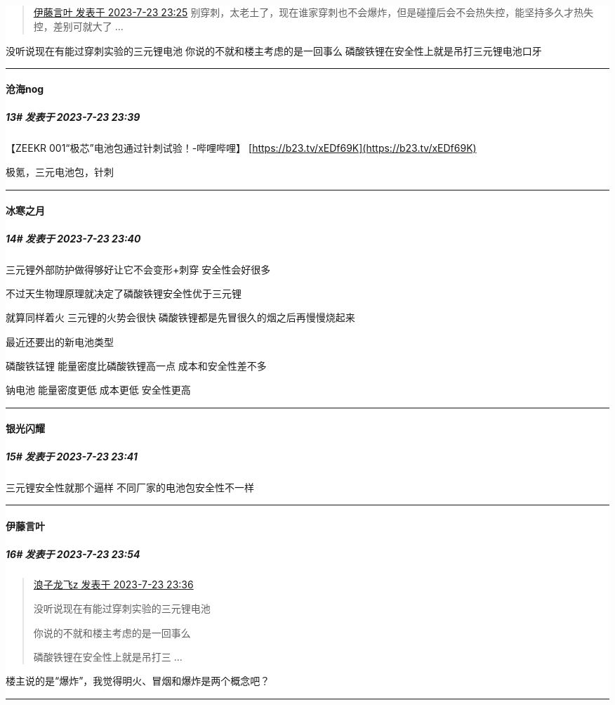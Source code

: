 <blockquote><a href="httphttps://bbs.saraba1st.com/2b/forum.php?mod=redirect&amp;goto=findpost&amp;pid=61764145&amp;ptid=2145582" target="_blank">伊藤言叶 发表于 2023-7-23 23:25</a>
别穿刺，太老土了，现在谁家穿刺也不会爆炸，但是碰撞后会不会热失控，能坚持多久才热失控，差别可就大了 ...</blockquote>
没听说现在有能过穿刺实验的三元锂电池
你说的不就和楼主考虑的是一回事么
磷酸铁锂在安全性上就是吊打三元锂电池口牙

*****

####  沧海nog  
##### 13#       发表于 2023-7-23 23:39

【ZEEKR 001“极芯”电池包通过针刺试验！-哔哩哔哩】 [https://b23.tv/xEDf69K](https://b23.tv/xEDf69K)

极氪，三元电池包，针刺

*****

####  冰寒之月  
##### 14#       发表于 2023-7-23 23:40

三元锂外部防护做得够好让它不会变形+刺穿 安全性会好很多

不过天生物理原理就决定了磷酸铁锂安全性优于三元锂

就算同样着火 三元锂的火势会很快 磷酸铁锂都是先冒很久的烟之后再慢慢烧起来

最近还要出的新电池类型

磷酸铁锰锂 能量密度比磷酸铁锂高一点 成本和安全性差不多  

钠电池 能量密度更低 成本更低 安全性更高 

*****

####  银光闪耀  
##### 15#       发表于 2023-7-23 23:41

三元锂安全性就那个逼样
不同厂家的电池包安全性不一样

*****

####  伊藤言叶  
##### 16#       发表于 2023-7-23 23:54

<blockquote><a href="httphttps://bbs.saraba1st.com/2b/forum.php?mod=redirect&amp;goto=findpost&amp;pid=61764255&amp;ptid=2145582" target="_blank">浪子龙飞z 发表于 2023-7-23 23:36</a>

没听说现在有能过穿刺实验的三元锂电池

你说的不就和楼主考虑的是一回事么

磷酸铁锂在安全性上就是吊打三 ...</blockquote>
楼主说的是“爆炸”，我觉得明火、冒烟和爆炸是两个概念吧？

*****
